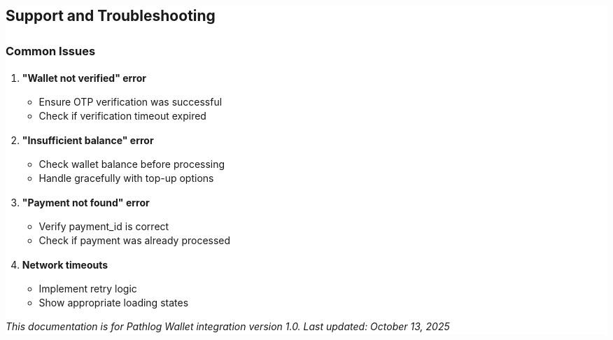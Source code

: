 
## Support and Troubleshooting

### Common Issues

1. **"Wallet not verified" error**
   - Ensure OTP verification was successful
   - Check if verification timeout expired

2. **"Insufficient balance" error**
   - Check wallet balance before processing
   - Handle gracefully with top-up options

3. **"Payment not found" error**
   - Verify payment_id is correct
   - Check if payment was already processed

4. **Network timeouts**
   - Implement retry logic
   - Show appropriate loading states


*This documentation is for Pathlog Wallet integration version 1.0. Last updated: October 13, 2025*